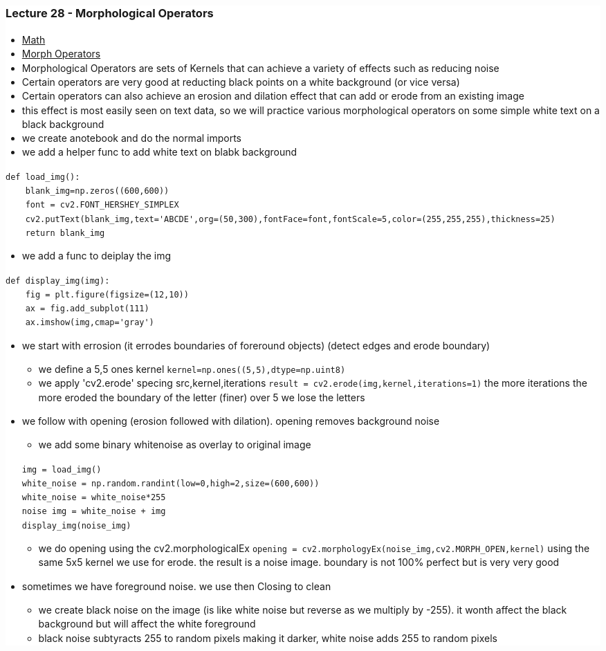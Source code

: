 ### Lecture 28 - Morphological Operators

* [Math](https://en.wikipedia.org/wiki/Mathematical_morphology)
* [Morph Operators](https://homepages.inf.ed.ac.uk/rbf/HIPR2/morops.htm)
* Morphological Operators are sets of Kernels that can achieve a variety of effects such as reducing noise
* Certain operators are very good at reducting black points on a white background (or vice versa)
* Certain operators can also achieve an erosion and dilation effect that can add or erode from an existing image
* this effect is most easily seen on text data, so we will practice various morphological operators on some simple white text on a black background
* we create anotebook and do the normal imports
* we add a helper func to add white text on blabk background
```
def load_img():
    blank_img=np.zeros((600,600))
    font = cv2.FONT_HERSHEY_SIMPLEX
    cv2.putText(blank_img,text='ABCDE',org=(50,300),fontFace=font,fontScale=5,color=(255,255,255),thickness=25)
    return blank_img
```
* we add a func to deiplay the img
```
def display_img(img):
    fig = plt.figure(figsize=(12,10))
    ax = fig.add_subplot(111)
    ax.imshow(img,cmap='gray')
```
* we start with errosion (it errodes boundaries of foreround objects) (detect edges and erode boundary)
	* we define a 5,5 ones kernel `kernel=np.ones((5,5),dtype=np.uint8)`
	* we apply 'cv2.erode' specing src,kernel,iterations `result = cv2.erode(img,kernel,iterations=1)` the more iterations the more eroded the boundary of the letter (finer) over 5 we lose the letters
* we follow with opening (erosion followed with dilation). opening removes background noise
	* we add some binary whitenoise as overlay to original image

	```
	img = load_img()
	white_noise = np.random.randint(low=0,high=2,size=(600,600))
	white_noise = white_noise*255
	noise img = white_noise + img
	display_img(noise_img)
	```
	* we do opening using the cv2.morphologicalEx `opening = cv2.morphologyEx(noise_img,cv2.MORPH_OPEN,kernel)` using the same 5x5 kernel we use for erode. the result is a noise image. boundary is not 100% perfect but is very very good
* sometimes we have foreground noise. we use then Closing to clean
	* we create black noise on the image (is like white noise but reverse as we multiply by -255). it wonth affect the black background but will affect the white foreground
	* black noise subtyracts 255 to random pixels making it darker, white noise adds 255 to random pixels
